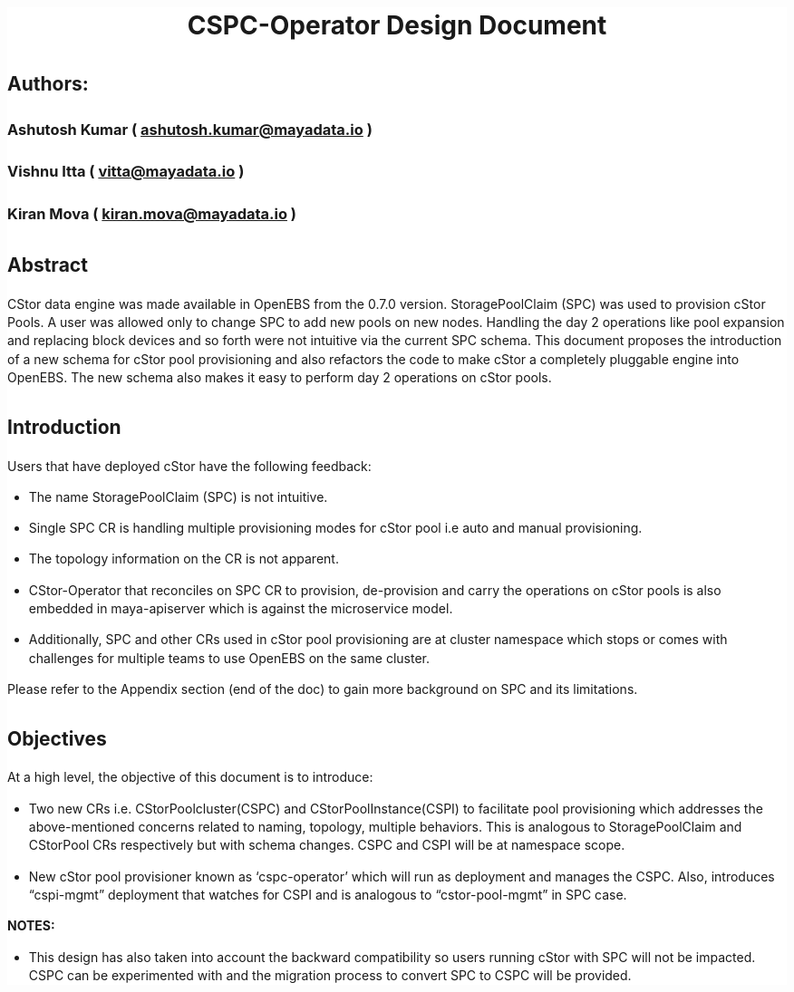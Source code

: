 <h1><center>CSPC-Operator Design Document</h1>

## Authors:

### Ashutosh Kumar ( ashutosh.kumar@mayadata.io )
### Vishnu Itta ( vitta@mayadata.io )
### Kiran Mova ( kiran.mova@mayadata.io )

## Abstract

CStor data engine was made available in OpenEBS from the 0.7.0 version. StoragePoolClaim (SPC) was used to provision cStor Pools. A user was allowed only to change SPC to add new pools on new nodes. Handling the day 2 operations like pool expansion and replacing block devices and so forth were not intuitive via the current SPC schema. This document proposes the introduction of a new schema for cStor pool provisioning and also refactors the code to make cStor a completely pluggable engine into OpenEBS. The new schema also makes it easy to perform day 2 operations on cStor pools.

## Introduction

Users that have deployed cStor have the following feedback:
* The name StoragePoolClaim (SPC) is not intuitive.

* Single SPC CR is handling multiple provisioning modes for cStor pool i.e auto and manual provisioning.

* The topology information on the CR is not apparent.

* CStor-Operator that reconciles on SPC CR to provision, de-provision and carry the operations on cStor pools is also embedded in maya-apiserver which is against the microservice model.

* Additionally, SPC and other CRs used in cStor pool provisioning are at cluster namespace which stops or comes with challenges for multiple teams to use OpenEBS on the same cluster.

Please refer to the Appendix section (end of the doc) to gain more background on SPC and its limitations.

## Objectives

At a high level, the objective of this document is to introduce:
* Two new CRs i.e. CStorPoolcluster(CSPC) and CStorPoolInstance(CSPI) to facilitate pool provisioning which addresses the above-mentioned concerns related to naming, topology, multiple behaviors. This is analogous to StoragePoolClaim and CStorPool CRs respectively but with schema changes. CSPC and CSPI will be at namespace scope.

* New cStor pool provisioner known as ‘cspc-operator’ which will run as deployment and manages the CSPC. Also, introduces “cspi-mgmt” deployment that watches for CSPI and is analogous to “cstor-pool-mgmt” in SPC case.

**NOTES:**
* This design has also taken into account the backward compatibility so users running cStor with SPC will not be impacted. CSPC can be experimented with and the migration process to convert SPC to CSPC will be provided.
